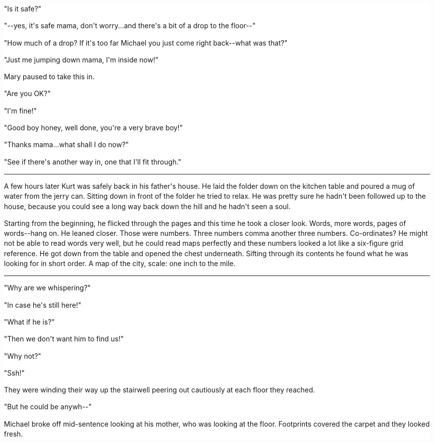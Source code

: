 "Is it safe?"

"--yes, it's safe mama, don't worry...and there's a bit of a drop to
the floor--"

"How much of a drop? If it's too far Michael you just come right
back--what was that?"

"Just me jumping down mama, I'm inside now!"

Mary paused to take this in.

"Are you OK?"

"I'm fine!"

"Good boy honey, well done, you're a very brave boy!"

"Thanks mama...what shall I do now?"

"See if there's another way in, one that I'll fit through."

---

A few hours later Kurt was safely back in his father's house. He laid
the folder down on the kitchen table and poured a mug of water from the
jerry can. Sitting down in front of the folder he tried to relax. He was
pretty sure he hadn't been followed up to the house, because you could
see a long way back down the hill and he hadn't seen a soul.

Starting from the beginning, he flicked through the pages and this time
he took a closer look. Words, more words, pages of words--hang on. He
leaned closer. Those were numbers. Three numbers comma another three
numbers. Co-ordinates? He might not be able to read words very well, but
he could read maps perfectly and these numbers looked a lot like a
six-figure grid reference. He got down from the table and opened the
chest underneath. Sifting through its contents he found what he was
looking for in short order. A map of the city, scale: one inch to the
mile.

---

"Why are we whispering?"

"In case he's still here!"

"What if he is?"

"Then we don't want him to find us!"

"Why not?"

"Ssh!"

They were winding their way up the stairwell peering out cautiously at
each floor they reached.

"But he could be anywh--"

Michael broke off mid-sentence looking at his mother, who was looking at
the floor. Footprints covered the carpet and they looked fresh.
